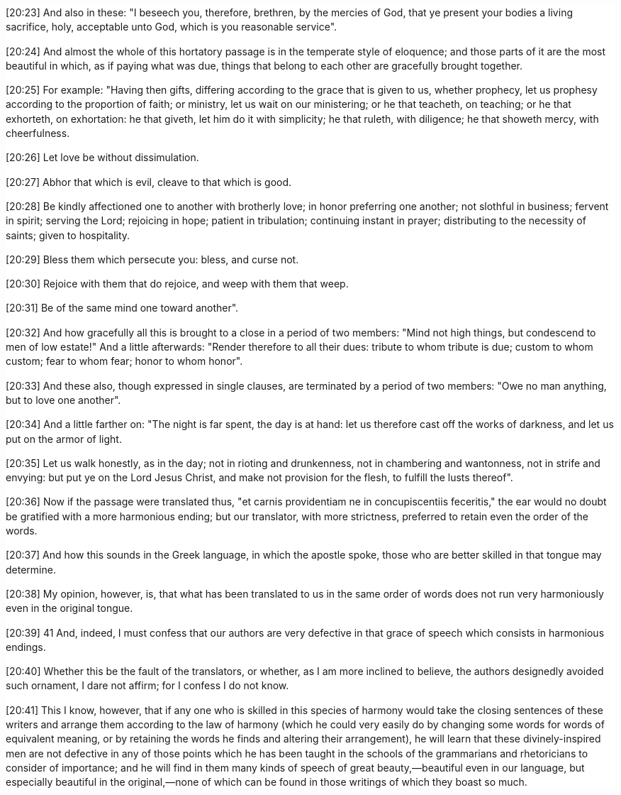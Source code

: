 [20:23] And also in these: "I beseech you, therefore, brethren, by the mercies of God, that ye present your bodies a living sacrifice, holy, acceptable unto God, which is you reasonable service".

[20:24] And almost the whole of this hortatory passage is in the temperate style of eloquence; and those parts of it are the most beautiful in which, as if paying what was due, things that belong to each other are gracefully brought together.

[20:25] For example: "Having then gifts, differing according to the grace that is given to us, whether prophecy, let us prophesy according to the proportion of faith; or ministry, let us wait on our ministering; or he that teacheth, on teaching; or he that exhorteth, on exhortation: he that giveth, let him do it with simplicity; he that ruleth, with diligence; he that showeth mercy, with cheerfulness.

[20:26] Let love be without dissimulation.

[20:27] Abhor that which is evil, cleave to that which is good.

[20:28] Be kindly affectioned one to another with brotherly love; in honor preferring one another; not slothful in business; fervent in spirit; serving the Lord; rejoicing in hope; patient in tribulation; continuing instant in prayer; distributing to the necessity of saints; given to hospitality.

[20:29] Bless them which persecute you: bless, and curse not.

[20:30] Rejoice with them that do rejoice, and weep with them that weep.

[20:31] Be of the same mind one toward another".

[20:32] And how gracefully all this is brought to a close in a period of two members: "Mind not high things, but condescend to men of low estate!" And a little afterwards: "Render therefore to all their dues: tribute to whom tribute is due; custom to whom custom; fear to whom fear; honor to whom honor".

[20:33] And these also, though expressed in single clauses, are terminated by a period of two members: "Owe no man anything, but to love one another".

[20:34] And a little farther on: "The night is far spent, the day is at hand: let us therefore cast off the works of darkness, and let us put on the armor of light.

[20:35] Let us walk honestly, as in the day; not in rioting and drunkenness, not in chambering and wantonness, not in strife and envying: but put ye on the Lord Jesus Christ, and make not provision for the flesh, to fulfill the lusts thereof".

[20:36] Now if the passage were translated thus, "et carnis providentiam ne in concupiscentiis feceritis," the ear would no doubt be gratified with a more harmonious ending; but our translator, with more strictness, preferred to retain even the order of the words.

[20:37] And how this sounds in the Greek language, in which the apostle spoke, those who are better skilled in that tongue may determine.

[20:38] My opinion, however, is, that what has been translated to us in the same order of words does not run very harmoniously even in the original tongue.

[20:39] 41 And, indeed, I must confess that our authors are very defective in that grace of speech which consists in harmonious endings.

[20:40] Whether this be the fault of the translators, or whether, as I am more inclined to believe, the authors designedly avoided such ornament, I dare not affirm; for I confess I do  not know.

[20:41] This I know, however, that if any one who is skilled in this species of harmony would take the closing sentences of these writers and arrange them according to the law of harmony (which he could very easily do by changing some words for words of equivalent meaning, or by retaining the words he finds and altering their arrangement), he will learn that these divinely-inspired men are not defective in any of those points which he has been taught in the schools of the grammarians and rhetoricians to consider of importance; and he will find in them many kinds of speech of great beauty,—beautiful even in our language, but especially beautiful in the original,—none of which can be found in those writings of which they boast so much.
